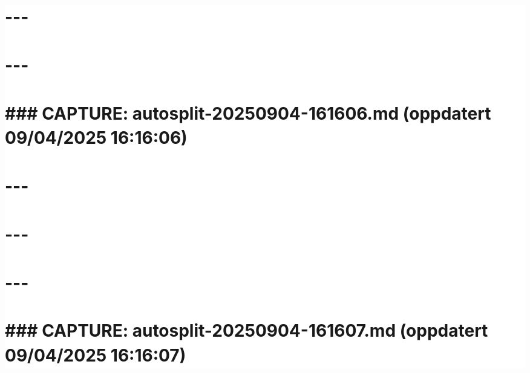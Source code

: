 #

# ---

#

#

#

# ---

#

#

#

#

#

# \### CAPTURE: autosplit-20250904-161606.md (oppdatert 09/04/2025 16:16:06)

# ---

#

#

# ---

#

#

#

# ---

#

#

#

#

#

# \### CAPTURE: autosplit-20250904-161607.md (oppdatert 09/04/2025 16:16:07)
